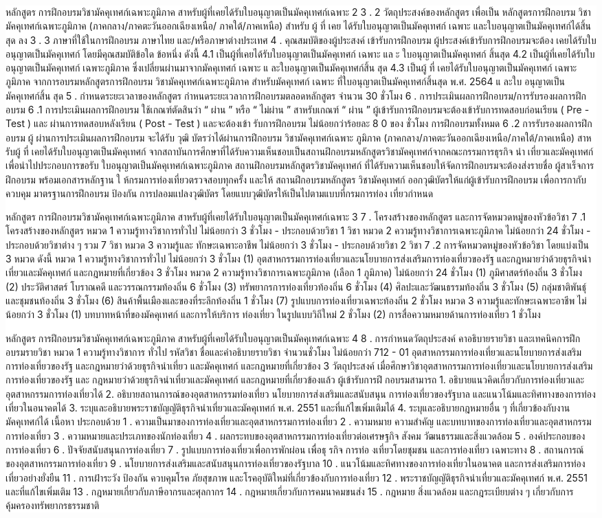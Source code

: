 หลักสูตร การฝึกอบรมวิชามัคคุเทศก์เฉพาะภูมิภาค สาหรับผู้ที่เคยได้รับใบอนุญาตเป็นมัคคุเทศก์เฉพาะ 2 3 . 2 วัตถุประสงค์ของหลักสูตร เพื่อเป็น หลักสูตรการฝึกอบรม วิชามัคคุเทศก์เฉพาะภูมิภาค (ภาคกลาง/ภาคตะวันออกเฉียงเหนือ/ ภาคใต้/ภาคเหนือ) สำหรับ ผู้ ที่ เคย ได้รับใบอนุญาตเป็นมัคคุเทศก์ เฉพาะ และใบอนุญาตเป็นมัคคุเทศก์ได้สิ้น สุด ลง 3 . 3 ภาษาที่ใช้ในการฝึกอบรม ภาษาไทย และ/หรือภาษาต่างประเทศ 4 . คุณสมบัติของผู้ประสงค์ เข้ารับการฝึกอบรม ผู้ประสงค์เข้ารับการฝึกอบรมจะต้อง เคยได้รับใบอนุญาตเป็นมัคคุเทศก์ โดยมีคุณสมบัติข้อใด ข้อหนึ่ง ดังนี้ 4.1 เป็นผู้ที่เคยได้รับใบอนุญาตเป็นมัคคุเทศก์ เฉพาะ แล ะ ใบอนุญาตเป็นมัคคุเทศก์ สิ้นสุด 4.2 เป็นผู้ที่เคยได้รับใบอนุญาตเป็นมัคคุเทศก์ เฉพาะภูมิภาค ซึ่งเปลี่ยนผ่านมาจากมัคคุเทศก์ เฉพาะ แ ละใบอนุญาตเป็นมัคคุเทศก์สิ้น สุด 4.3 เป็นผู้ ที่ เคยได้รับใบอนุญาตเป็นมัคคุเทศก์ เฉพาะภูมิภาค จากการอบรมหลักสูตรการฝึกอบรม วิชามัคคุเทศก์เฉพาะภูมิภาค สำหรับมัคคุเทศก์ เฉพาะ ที่ใบอนุญาตเป็นมัคคุเทศก์สิ้นสุด พ.ศ. 2564 แ ละใบ อนุญาตเป็นมัคคุเทศก์สิ้น สุด 5 . กำหนดระยะเวลาของหลักสูตร กำหนดระยะเวลาการฝึกอบรมตลอดหลักสูตร จำนวน 30 ชั่วโมง 6 . การประเมินผลการฝึกอบรม/การรับรองผลการฝึกอบรม 6 .1 การประเมินผลการฝึกอบรม ใช้เกณฑ์ตัดสินว่า “ ผ่าน ” หรือ “ ไม่ผ่าน ” สาหรับเกณฑ์ “ ผ่าน ” ผู้เข้ารับการฝึกอบรมจะต้องเข้ารับการทดสอบก่อนเรียน ( Pre - Test ) และ ผ่านการทดสอบหลังเรียน ( Post - Test ) และจะต้องเข้า รับการฝึกอบรม ไม่น้อยกว่าร้อยละ 8 0 ของ ชั่วโมง การฝึกอบรมทั้งหมด 6 .2 การรับรองผลการฝึกอบรม ผู้ ผ่านการประเมินผลการฝึกอบรม จะได้รับ วุฒิ บัตรว่าได้ผ่านการฝึกอบรม วิชามัคคุเทศก์เฉพาะ ภูมิภาค (ภาคกลาง/ภาคตะวันออกเฉียงเหนือ/ภาคใต้/ภาคเหนือ) สาหรับผู้ ที่ เคยได้รับใบอนุญาตเป็นมัคคุเทศก์ จากสถาบันการศึกษาที่ได้รับความเห็นชอบเป็นสถานฝึกอบรมหลักสูตรวิชามัคคุเทศก์จากคณะกรรมการธุรกิจ นำ เที่ยวและมัคคุเทศก์ เพื่อนำไปประกอบการขอรับ ใบอนุญาตเป็นมัคคุเทศก์เฉพาะภูมิภาค สถานฝึกอบรมหลักสูตรวิชามัคคุเทศก์ ที่ได้รับความเห็นชอบให้จัดการฝึกอบรมจะต้องส่งรายชื่อ ผู้สาเร็จการฝึกอบรม พร้อมเอกสารหลักฐาน ใ ห้กรมการท่องเที่ยวตรวจสอบทุกครั้ง และให้ สถานฝึกอบรมหลักสูตร วิชามัคคุเทศก์ ออกวุฒิบัตรให้แก่ผู้เข้ารับการฝึกอบรม เพื่อการกากับควบคุม มาตรฐานการฝึกอบรม ป้องกัน การปลอมแปลงวุฒิบัตร โดยแบบวุฒิบัตรให้เป็นไปตามแบบที่กรมการท่อง เที่ยวกำหนด

หลักสูตร การฝึกอบรมวิชามัคคุเทศก์เฉพาะภูมิภาค สาหรับผู้ที่เคยได้รับใบอนุญาตเป็นมัคคุเทศก์เฉพาะ 3 7 . โครงสร้างของหลักสูตร และการจัดหมวดหมู่ของหัวข้อวิชา 7 .1 โครงสร้างของหลักสูตร หมวด 1 ความรู้ทางวิชาการทั่วไป ไม่น้อยกว่า 3 ชั่วโมง - ประกอบด้วยวิชา 1 วิชา หมวด 2 ความรู้ทางวิชาการเฉพาะภูมิภาค ไม่น้อยกว่า 24 ชั่วโมง - ประกอบด้วยวิชาต่าง ๆ รวม 7 วิชา หมวด 3 ความรู้และ ทักษะเฉพาะอาชีพ ไม่น้อยกว่า 3 ชั่วโมง - ประกอบด้วยวิชา 2 วิชา 7 .2 การจัดหมวดหมู่ของหัวข้อวิชา โดยแบ่งเป็น 3 หมวด ดังนี้ หมวด 1 ความรู้ทางวิชาการทั่วไป ไม่น้อยกว่า 3 ชั่วโมง (1) อุตสาหกรรมการท่องเที่ยวและนโยบายการส่งเสริมการท่องเที่ยวของรัฐ และกฎหมายว่าด้วยธุรกิจนำเที่ยวและมัคคุเทศก์ และกฎหมายที่เกี่ยวข้อง 3 ชั่วโมง หมวด 2 ความรู้ทางวิชาการเฉพาะภูมิภาค (เลือก 1 ภูมิภาค) ไม่น้อยกว่า 24 ชั่วโมง (1) ภูมิศาสตร์ท้องถิ่น 3 ชั่วโมง (2) ประวัติศาสตร์ โบราณคดี และวรรณกรรมท้องถิ่น 6 ชั่วโมง (3) ทรัพยากรการท่องเที่ยวท้องถิ่น 6 ชั่วโมง (4) ศิลปะและวัฒนธรรมท้องถิ่น 3 ชั่วโมง (5) กลุ่มชาติพันธุ์และชุมชนท้องถิ่น 3 ชั่วโมง (6) สินค้าพื้นเมืองและของที่ระลึกท้องถิ่น 1 ชั่วโมง (7) รูปแบบการท่องเที่ยวเฉพาะท้องถิ่น 2 ชั่วโมง หมวด 3 ความรู้และทักษะเฉพาะอาชีพ ไม่น้อยกว่า 3 ชั่วโมง (1) บทบาทหน้าที่ของมัคคุเทศก์ และการให้บริการ ท่องเที่ยว ในรูปแบบวิถีใหม่ 2 ชั่วโมง (2) การสื่อความหมายด้านการท่องเที่ยว 1 ชั่วโมง

หลักสูตร การฝึกอบรมวิชามัคคุเทศก์เฉพาะภูมิภาค สาหรับผู้ที่เคยได้รับใบอนุญาตเป็นมัคคุเทศก์เฉพาะ 4 8 . การกำหนดวัตถุประสงค์ คาอธิบายรายวิชา และเทคนิคการฝึกอบรมรายวิชา หมวด 1 ความรู้ทางวิชาการ ทั่วไป รหัสวิชา ชื่อและคำอธิบายรายวิชา จำนวนชั่วโมง ไม่น้อยกว่า 712 - 01 อุตสาหกรรมการท่องเที่ยวและนโยบายการส่งเสริม การท่องเที่ยวของรัฐ และกฎหมายว่าด้วยธุรกิจนำเที่ยว และมัคคุเทศก์ และกฎหมายที่เกี่ยวข้อง 3 วัตถุประสงค์ เมื่อศึกษาวิชาอุตสาหกรรมการท่องเที่ยวและนโยบายการส่งเสริมการท่องเที่ยวของรัฐ และ กฎหมายว่าด้วยธุรกิจนำเที่ยวและมัคคุเทศก์ และกฎหมายที่เกี่ยวข้องแล้ว ผู้เข้ารับการฝึ กอบรมสามารถ 1. อธิบายแนวคิดเกี่ยวกับการท่องเที่ยวและอุตสาหกรรมการท่องเที่ยวได้ 2. อธิบายสถานการณ์ของอุตสาหกรรมท่องเที่ยว นโยบายการส่งเสริมและสนับสนุน การท่องเที่ยวของรัฐบาล และแนวโน้มและทิศทางของการท่องเที่ยวในอนาคตได้ 3. ระบุและอธิบายพระราชบัญญัติธุรกิจนำเที่ยวและมัคคุเทศก์ พ.ศ. 2551 และที่แก้ไขเพิ่มเติมได้ 4. ระบุและอธิบายกฎหมายอื่น ๆ ที่เกี่ยวข้องกับงานมัคคุเทศก์ได้ เนื้อหา ประกอบด้วย 1 . ความเป็นมาของการท่องเที่ยวและอุตสาหกรรมการท่องเที่ยว 2 . ความหมาย ความสำคัญ และบทบาทของการท่องเที่ยวและอุตสาหกรรมการท่องเที่ยว 3 . ความหมายและประเภทของนักท่องเที่ยว 4 . ผลกระทบของอุตสาหกรรมการท่องเที่ยวต่อเศรษฐกิจ สังคม วัฒนธรรมและสิ่งแวดล้อม 5 . องค์ประกอบของการท่องเที่ยว 6 . ปัจจัยสนับสนุนการท่องเที่ยว 7 . รูปแบบการท่องเที่ยวเพื่อการพักผ่อน เพื่อธุ รกิจ การท่อ งเที่ยวโดยชุมชน และการท่องเที่ยว เฉพาะทาง 8 . สถานการณ์ของอุตสาหกรรมการท่องเที่ยว 9 . นโยบายการส่งเสริมและสนับสนุนการท่องเที่ยวของรัฐบาล 10 . แนวโน้มและทิศทางของการท่องเที่ยวในอนาคต และการส่งเสริมการท่องเที่ยวอย่างยั่งยืน 11 . การเฝ้าระวัง ป้องกัน ควบคุมโรค ภัยสุขภาพ และโรคอุบัติใหม่ที่เกี่ยวข้องกับการท่องเที่ยว 12 . พระราชบัญญัติธุรกิจนำเที่ยวและมัคคุเทศก์ พ.ศ. 2551 และที่แก้ไขเพิ่มเติม 13 . กฎหมายเกี่ยวกับภาษีอากรและศุลกากร 14 . กฎหมายเกี่ยวกับการคมนาคมขนส่ง 15 . กฎหมาย สิ่งแวดล้อม และกฎระเบียบต่าง ๆ เกี่ยวกับการคุ้มครองทรัพยากรธรรมชาติ
